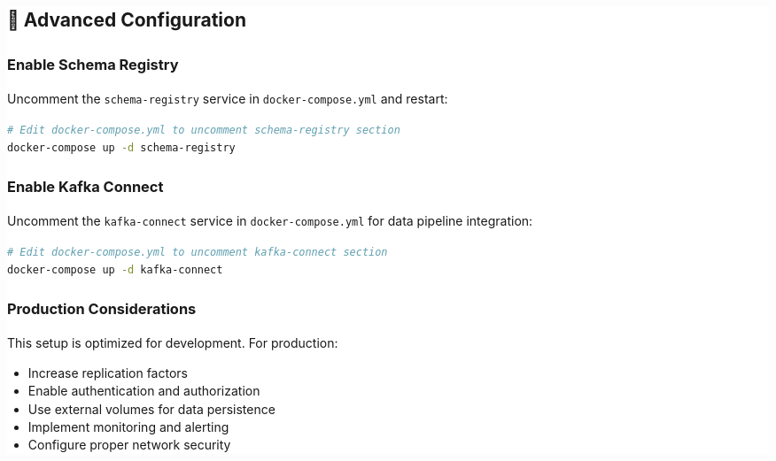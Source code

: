 ## 🔧 Advanced Configuration

### Enable Schema Registry

Uncomment the `schema-registry` service in `docker-compose.yml` and restart:

```bash
# Edit docker-compose.yml to uncomment schema-registry section
docker-compose up -d schema-registry
```

### Enable Kafka Connect

Uncomment the `kafka-connect` service in `docker-compose.yml` for data pipeline integration:

```bash
# Edit docker-compose.yml to uncomment kafka-connect section
docker-compose up -d kafka-connect
```

### Production Considerations

This setup is optimized for development. For production:

-   Increase replication factors
-   Enable authentication and authorization
-   Use external volumes for data persistence
-   Implement monitoring and alerting
-   Configure proper network security
